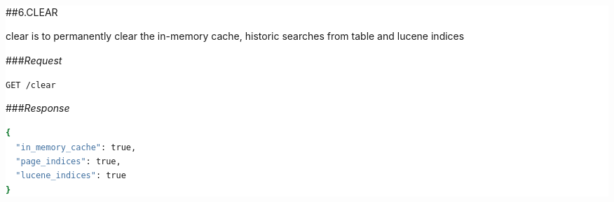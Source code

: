##6.CLEAR

clear is to permanently clear the in-memory cache, historic searches from table and lucene indices

###<i>Request</i>

```sh
GET /clear
```

###<i>Response</i>

```sh
{
  "in_memory_cache": true,
  "page_indices": true,
  "lucene_indices": true
}
```
